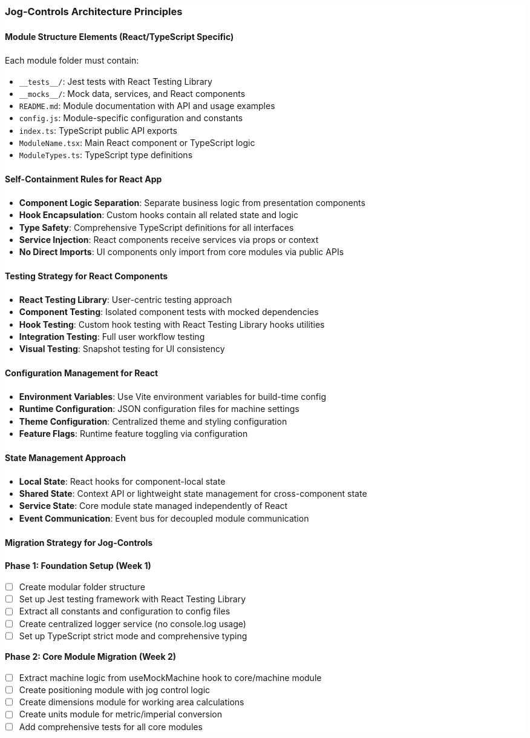 ### Jog-Controls Architecture Principles

#### Module Structure Elements (React/TypeScript Specific)
Each module folder must contain:
- `__tests__/`: Jest tests with React Testing Library
- `__mocks__/`: Mock data, services, and React components
- `README.md`: Module documentation with API and usage examples
- `config.js`: Module-specific configuration and constants
- `index.ts`: TypeScript public API exports
- `ModuleName.tsx`: Main React component or TypeScript logic
- `ModuleTypes.ts`: TypeScript type definitions

#### Self-Containment Rules for React App
- **Component Logic Separation**: Separate business logic from presentation components
- **Hook Encapsulation**: Custom hooks contain all related state and logic
- **Type Safety**: Comprehensive TypeScript definitions for all interfaces
- **Service Injection**: React components receive services via props or context
- **No Direct Imports**: UI components only import from core modules via public APIs

#### Testing Strategy for React Components
- **React Testing Library**: User-centric testing approach
- **Component Testing**: Isolated component tests with mocked dependencies
- **Hook Testing**: Custom hook testing with React Testing Library hooks utilities
- **Integration Testing**: Full user workflow testing
- **Visual Testing**: Snapshot testing for UI consistency

#### Configuration Management for React
- **Environment Variables**: Use Vite environment variables for build-time config
- **Runtime Configuration**: JSON configuration files for machine settings
- **Theme Configuration**: Centralized theme and styling configuration
- **Feature Flags**: Runtime feature toggling via configuration

#### State Management Approach
- **Local State**: React hooks for component-local state
- **Shared State**: Context API or lightweight state management for cross-component state
- **Service State**: Core module state managed independently of React
- **Event Communication**: Event bus for decoupled module communication

#### Migration Strategy for Jog-Controls

**Phase 1: Foundation Setup (Week 1)**
- [ ] Create modular folder structure
- [ ] Set up Jest testing framework with React Testing Library
- [ ] Extract all constants and configuration to config files
- [ ] Create centralized logger service (no console.log usage)
- [ ] Set up TypeScript strict mode and comprehensive typing

**Phase 2: Core Module Migration (Week 2)**
- [ ] Extract machine logic from useMockMachine hook to core/machine module
- [ ] Create positioning module with jog control logic
- [ ] Create dimensions module for working area calculations
- [ ] Create units module for metric/imperial conversion
- [ ] Add comprehensive tests for all core modules

